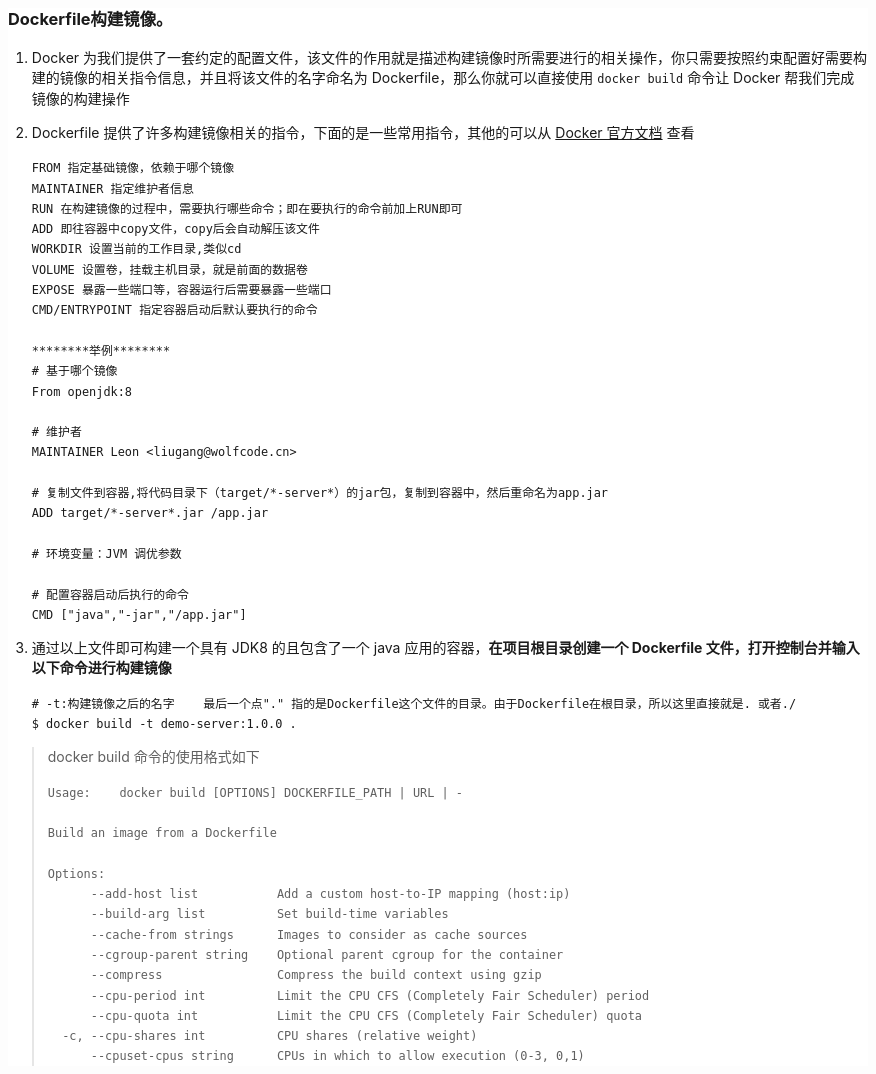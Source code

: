 ### Dockerfile构建镜像。
1. Docker 为我们提供了一套约定的配置文件，该文件的作用就是描述构建镜像时所需要进行的相关操作，你只需要按照约束配置好需要构建的镜像的相关指令信息，并且将该文件的名字命名为 Dockerfile，那么你就可以直接使用 `docker build` 命令让 Docker 帮我们完成镜像的构建操作
2. Dockerfile 提供了许多构建镜像相关的指令，下面的是一些常用指令，其他的可以从 [Docker 官方文档](https://docs.docker.com/engine/reference/builder/#from) 查看

    ```
    FROM 指定基础镜像，依赖于哪个镜像
    MAINTAINER 指定维护者信息
    RUN 在构建镜像的过程中，需要执行哪些命令；即在要执行的命令前加上RUN即可
    ADD 即往容器中copy文件，copy后会自动解压该文件
    WORKDIR 设置当前的工作目录,类似cd
    VOLUME 设置卷，挂载主机目录，就是前面的数据卷
    EXPOSE 暴露一些端口等，容器运行后需要暴露一些端口
    CMD/ENTRYPOINT 指定容器启动后默认要执行的命令
    
    ********举例********
    # 基于哪个镜像
    From openjdk:8
    
    # 维护者
    MAINTAINER Leon <liugang@wolfcode.cn>
    
    # 复制文件到容器,将代码目录下（target/*-server*）的jar包，复制到容器中，然后重命名为app.jar
    ADD target/*-server*.jar /app.jar
    
    # 环境变量：JVM 调优参数
    
    # 配置容器启动后执行的命令
    CMD ["java","-jar","/app.jar"]
    ```
3. 通过以上文件即可构建一个具有 JDK8 的且包含了一个 java 应用的容器，**在项目根目录创建一个 Dockerfile 文件，打开控制台并输入以下命令进行构建镜像**

    ```
    # -t:构建镜像之后的名字    最后一个点"." 指的是Dockerfile这个文件的目录。由于Dockerfile在根目录，所以这里直接就是. 或者./
    $ docker build -t demo-server:1.0.0 .
    ```

> docker build 命令的使用格式如下
>
> ```
> Usage:	docker build [OPTIONS] DOCKERFILE_PATH | URL | -
> 
> Build an image from a Dockerfile
> 
> Options:
>       --add-host list           Add a custom host-to-IP mapping (host:ip)
>       --build-arg list          Set build-time variables
>       --cache-from strings      Images to consider as cache sources
>       --cgroup-parent string    Optional parent cgroup for the container
>       --compress                Compress the build context using gzip
>       --cpu-period int          Limit the CPU CFS (Completely Fair Scheduler) period
>       --cpu-quota int           Limit the CPU CFS (Completely Fair Scheduler) quota
>   -c, --cpu-shares int          CPU shares (relative weight)
>       --cpuset-cpus string      CPUs in which to allow execution (0-3, 0,1)